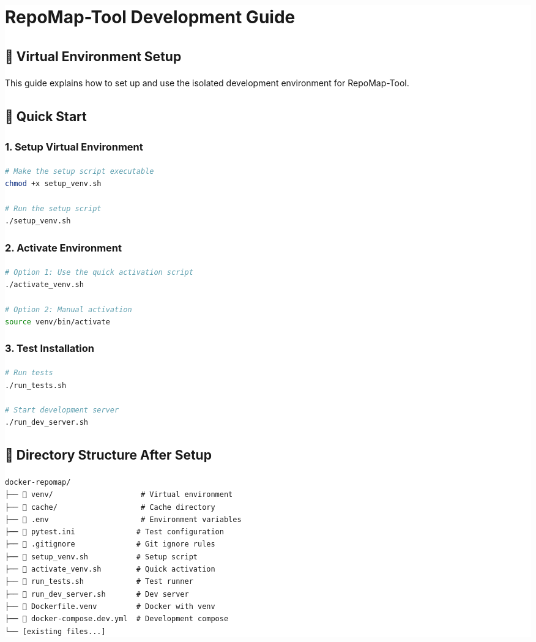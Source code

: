 # RepoMap-Tool Development Guide

## 🐍 **Virtual Environment Setup**

This guide explains how to set up and use the isolated development environment for RepoMap-Tool.

## 🚀 **Quick Start**

### **1. Setup Virtual Environment**
```bash
# Make the setup script executable
chmod +x setup_venv.sh

# Run the setup script
./setup_venv.sh
```

### **2. Activate Environment**
```bash
# Option 1: Use the quick activation script
./activate_venv.sh

# Option 2: Manual activation
source venv/bin/activate
```

### **3. Test Installation**
```bash
# Run tests
./run_tests.sh

# Start development server
./run_dev_server.sh
```

## 📁 **Directory Structure After Setup**

```
docker-repomap/
├── 📁 venv/                    # Virtual environment
├── 📁 cache/                   # Cache directory
├── 📄 .env                     # Environment variables
├── 📄 pytest.ini              # Test configuration
├── 📄 .gitignore              # Git ignore rules
├── 📄 setup_venv.sh           # Setup script
├── 📄 activate_venv.sh        # Quick activation
├── 📄 run_tests.sh            # Test runner
├── 📄 run_dev_server.sh       # Dev server
├── 📄 Dockerfile.venv         # Docker with venv
├── 📄 docker-compose.dev.yml  # Development compose
└── [existing files...]
```
